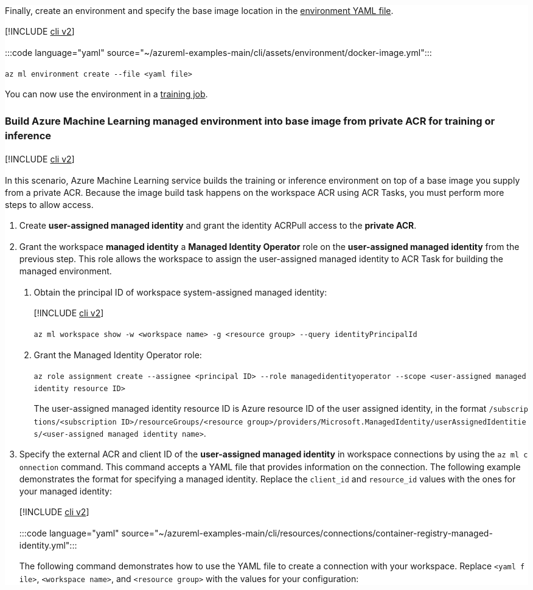 Finally, create an environment and specify the base image location in the [environment YAML file](reference-yaml-environment.md).

[!INCLUDE [cli v2](../../includes/machine-learning-cli-v2.md)]

:::code language="yaml" source="~/azureml-examples-main/cli/assets/environment/docker-image.yml":::

```azurecli
az ml environment create --file <yaml file>
```

You can now use the environment in a [training job](how-to-train-cli.md).

### Build Azure Machine Learning managed environment into base image from private ACR for training or inference

[!INCLUDE [cli v2](../../includes/machine-learning-cli-v2.md)]

In this scenario, Azure Machine Learning service builds the training or inference environment on top of a base image you supply from a private ACR. Because the image build task happens on the workspace ACR using ACR Tasks, you must perform more steps to allow access.

1. Create __user-assigned managed identity__ and grant the identity ACRPull access to the __private ACR__.  
1. Grant the workspace __managed identity__ a __Managed Identity Operator__ role on the __user-assigned managed identity__ from the previous step. This role allows the workspace to assign the user-assigned managed identity to ACR Task for building the managed environment. 

    1. Obtain the principal ID of workspace system-assigned managed identity:

        [!INCLUDE [cli v2](../../includes/machine-learning-cli-v2.md)]

        ```azurecli-interactive
        az ml workspace show -w <workspace name> -g <resource group> --query identityPrincipalId
        ```

    1. Grant the Managed Identity Operator role:

        ```azurecli-interactive
        az role assignment create --assignee <principal ID> --role managedidentityoperator --scope <user-assigned managed identity resource ID>
        ```

        The user-assigned managed identity resource ID is Azure resource ID of the user assigned identity, in the format `/subscriptions/<subscription ID>/resourceGroups/<resource group>/providers/Microsoft.ManagedIdentity/userAssignedIdentities/<user-assigned managed identity name>`.

1. Specify the external ACR and client ID of the __user-assigned managed identity__ in workspace connections by using the `az ml connection` command. This command accepts a YAML file that provides information on the connection. The following example demonstrates the format for specifying a managed identity. Replace the `client_id` and `resource_id` values with the ones for your managed identity:

    [!INCLUDE [cli v2](../../includes/machine-learning-cli-v2.md)]

    :::code language="yaml" source="~/azureml-examples-main/cli/resources/connections/container-registry-managed-identity.yml":::

    The following command demonstrates how to use the YAML file to create a connection with your workspace. Replace `<yaml file>`, `<workspace name>`, and `<resource group>` with the values for your configuration:
